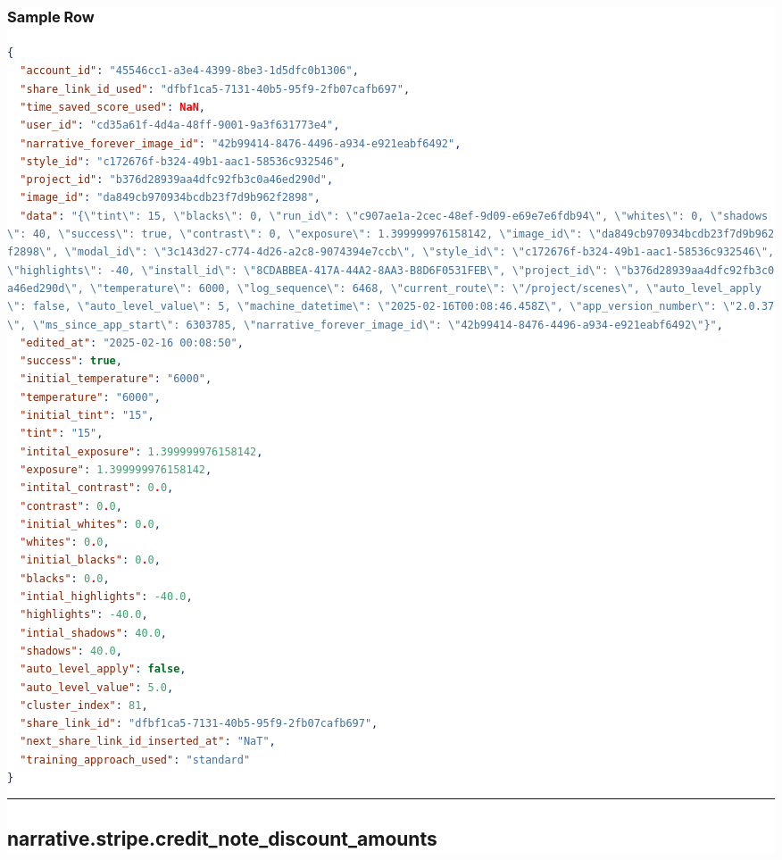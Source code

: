 
### Sample Row

```json
{
  "account_id": "45546cc1-a3e4-4399-8be3-1d5dfc0b1306",
  "share_link_id_used": "dfbf1ca5-7131-40b5-95f9-2fb07cafb697",
  "time_saved_score_used": NaN,
  "user_id": "cd35a61f-4d4a-48ff-9001-9a3f631773e4",
  "narrative_forever_image_id": "42b99414-8476-4496-a934-e921eabf6492",
  "style_id": "c172676f-b324-49b1-aac1-58536c932546",
  "project_id": "b376d28939aa4dfc92fb3c0a46ed290d",
  "image_id": "da849cb970934bcdb23f7d9b962f2898",
  "data": "{\"tint\": 15, \"blacks\": 0, \"run_id\": \"c907ae1a-2cec-48ef-9d09-e69e7e6fdb94\", \"whites\": 0, \"shadows\": 40, \"success\": true, \"contrast\": 0, \"exposure\": 1.399999976158142, \"image_id\": \"da849cb970934bcdb23f7d9b962f2898\", \"modal_id\": \"3c143d27-c774-4d26-a2c8-9074394e7ccb\", \"style_id\": \"c172676f-b324-49b1-aac1-58536c932546\", \"highlights\": -40, \"install_id\": \"8CDABBEA-417A-44A2-8AA3-B8D6F0531FEB\", \"project_id\": \"b376d28939aa4dfc92fb3c0a46ed290d\", \"temperature\": 6000, \"log_sequence\": 6468, \"current_route\": \"/project/scenes\", \"auto_level_apply\": false, \"auto_level_value\": 5, \"machine_datetime\": \"2025-02-16T00:08:46.458Z\", \"app_version_number\": \"2.0.37\", \"ms_since_app_start\": 6303785, \"narrative_forever_image_id\": \"42b99414-8476-4496-a934-e921eabf6492\"}",
  "edited_at": "2025-02-16 00:08:50",
  "success": true,
  "initial_temperature": "6000",
  "temperature": "6000",
  "initial_tint": "15",
  "tint": "15",
  "intital_exposure": 1.399999976158142,
  "exposure": 1.399999976158142,
  "intital_contrast": 0.0,
  "contrast": 0.0,
  "initial_whites": 0.0,
  "whites": 0.0,
  "initial_blacks": 0.0,
  "blacks": 0.0,
  "intial_highlights": -40.0,
  "highlights": -40.0,
  "intial_shadows": 40.0,
  "shadows": 40.0,
  "auto_level_apply": false,
  "auto_level_value": 5.0,
  "cluster_index": 81,
  "share_link_id": "dfbf1ca5-7131-40b5-95f9-2fb07cafb697",
  "next_share_link_id_inserted_at": "NaT",
  "training_approach_used": "standard"
}
```

---

## narrative.stripe.credit_note_discount_amounts

